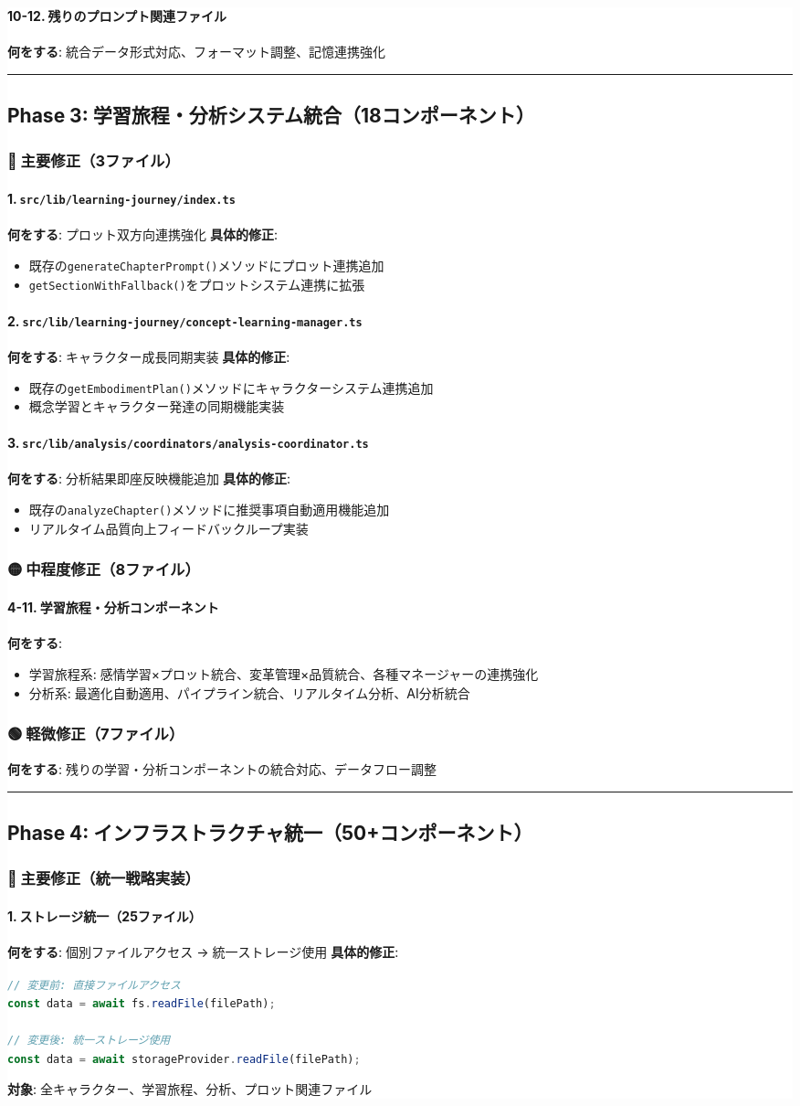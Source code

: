 #### **10-12. 残りのプロンプト関連ファイル**
**何をする**: 統合データ形式対応、フォーマット調整、記憶連携強化

---

## **Phase 3: 学習旅程・分析システム統合（18コンポーネント）**

### **🔴 主要修正（3ファイル）**

#### **1. `src/lib/learning-journey/index.ts`**
**何をする**: プロット双方向連携強化
**具体的修正**: 
- 既存の`generateChapterPrompt()`メソッドにプロット連携追加
- `getSectionWithFallback()`をプロットシステム連携に拡張

#### **2. `src/lib/learning-journey/concept-learning-manager.ts`**
**何をする**: キャラクター成長同期実装
**具体的修正**: 
- 既存の`getEmbodimentPlan()`メソッドにキャラクターシステム連携追加
- 概念学習とキャラクター発達の同期機能実装

#### **3. `src/lib/analysis/coordinators/analysis-coordinator.ts`**
**何をする**: 分析結果即座反映機能追加
**具体的修正**: 
- 既存の`analyzeChapter()`メソッドに推奨事項自動適用機能追加
- リアルタイム品質向上フィードバックループ実装

### **🟡 中程度修正（8ファイル）**

#### **4-11. 学習旅程・分析コンポーネント**
**何をする**: 
- 学習旅程系: 感情学習×プロット統合、変革管理×品質統合、各種マネージャーの連携強化
- 分析系: 最適化自動適用、パイプライン統合、リアルタイム分析、AI分析統合

### **🟢 軽微修正（7ファイル）**
**何をする**: 残りの学習・分析コンポーネントの統合対応、データフロー調整

---

## **Phase 4: インフラストラクチャ統一（50+コンポーネント）**

### **🔴 主要修正（統一戦略実装）**

#### **1. ストレージ統一（25ファイル）**
**何をする**: 個別ファイルアクセス → 統一ストレージ使用
**具体的修正**: 
```typescript
// 変更前: 直接ファイルアクセス
const data = await fs.readFile(filePath);

// 変更後: 統一ストレージ使用
const data = await storageProvider.readFile(filePath);
```
**対象**: 全キャラクター、学習旅程、分析、プロット関連ファイル
